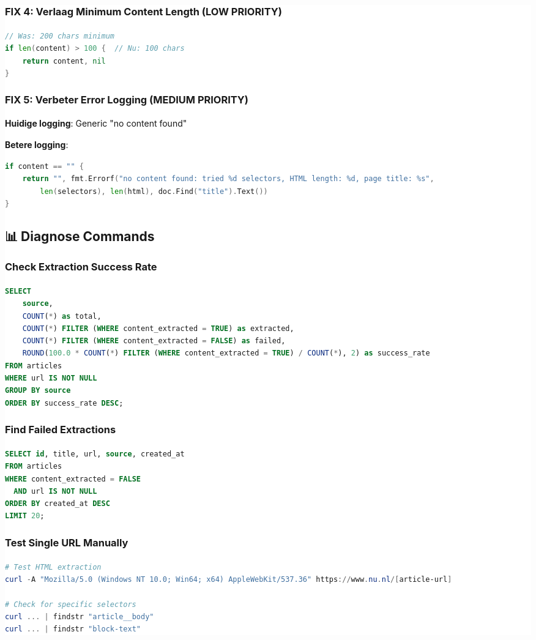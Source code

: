 ### **FIX 4: Verlaag Minimum Content Length** (LOW PRIORITY)

```go
// Was: 200 chars minimum
if len(content) > 100 {  // Nu: 100 chars
    return content, nil
}
```

### **FIX 5: Verbeter Error Logging** (MEDIUM PRIORITY)

**Huidige logging**: Generic "no content found"

**Betere logging**:
```go
if content == "" {
    return "", fmt.Errorf("no content found: tried %d selectors, HTML length: %d, page title: %s", 
        len(selectors), len(html), doc.Find("title").Text())
}
```

## 📊 **Diagnose Commands**

### **Check Extraction Success Rate**
```sql
SELECT 
    source,
    COUNT(*) as total,
    COUNT(*) FILTER (WHERE content_extracted = TRUE) as extracted,
    COUNT(*) FILTER (WHERE content_extracted = FALSE) as failed,
    ROUND(100.0 * COUNT(*) FILTER (WHERE content_extracted = TRUE) / COUNT(*), 2) as success_rate
FROM articles
WHERE url IS NOT NULL
GROUP BY source
ORDER BY success_rate DESC;
```

### **Find Failed Extractions**
```sql
SELECT id, title, url, source, created_at
FROM articles
WHERE content_extracted = FALSE
  AND url IS NOT NULL
ORDER BY created_at DESC
LIMIT 20;
```

### **Test Single URL Manually**
```powershell
# Test HTML extraction
curl -A "Mozilla/5.0 (Windows NT 10.0; Win64; x64) AppleWebKit/537.36" https://www.nu.nl/[article-url]

# Check for specific selectors
curl ... | findstr "article__body"
curl ... | findstr "block-text"
```

